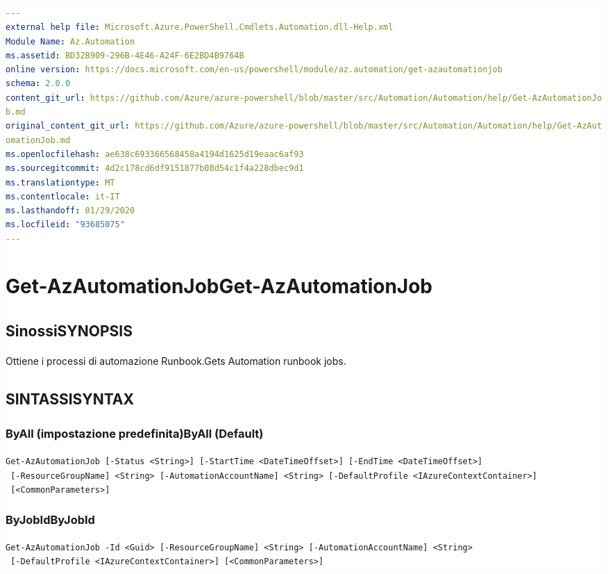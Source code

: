 ```yaml
---
external help file: Microsoft.Azure.PowerShell.Cmdlets.Automation.dll-Help.xml
Module Name: Az.Automation
ms.assetid: BD32B909-296B-4E46-A24F-6E2BD4B9764B
online version: https://docs.microsoft.com/en-us/powershell/module/az.automation/get-azautomationjob
schema: 2.0.0
content_git_url: https://github.com/Azure/azure-powershell/blob/master/src/Automation/Automation/help/Get-AzAutomationJob.md
original_content_git_url: https://github.com/Azure/azure-powershell/blob/master/src/Automation/Automation/help/Get-AzAutomationJob.md
ms.openlocfilehash: ae638c693366568458a4194d1625d19eaac6af93
ms.sourcegitcommit: 4d2c178cd6df9151877b08d54c1f4a228dbec9d1
ms.translationtype: MT
ms.contentlocale: it-IT
ms.lasthandoff: 01/29/2020
ms.locfileid: "93685075"
---
```

# <span data-ttu-id="7d2e9-101">Get-AzAutomationJob</span><span class="sxs-lookup"><span data-stu-id="7d2e9-101">Get-AzAutomationJob</span></span>

## <span data-ttu-id="7d2e9-102">Sinossi</span><span class="sxs-lookup"><span data-stu-id="7d2e9-102">SYNOPSIS</span></span>
<span data-ttu-id="7d2e9-103">Ottiene i processi di automazione Runbook.</span><span class="sxs-lookup"><span data-stu-id="7d2e9-103">Gets Automation runbook jobs.</span></span>

## <span data-ttu-id="7d2e9-104">SINTASSI</span><span class="sxs-lookup"><span data-stu-id="7d2e9-104">SYNTAX</span></span>

### <span data-ttu-id="7d2e9-105">ByAll (impostazione predefinita)</span><span class="sxs-lookup"><span data-stu-id="7d2e9-105">ByAll (Default)</span></span>
```
Get-AzAutomationJob [-Status <String>] [-StartTime <DateTimeOffset>] [-EndTime <DateTimeOffset>]
 [-ResourceGroupName] <String> [-AutomationAccountName] <String> [-DefaultProfile <IAzureContextContainer>]
 [<CommonParameters>]
```

### <span data-ttu-id="7d2e9-106">ByJobId</span><span class="sxs-lookup"><span data-stu-id="7d2e9-106">ByJobId</span></span>
```
Get-AzAutomationJob -Id <Guid> [-ResourceGroupName] <String> [-AutomationAccountName] <String>
 [-DefaultProfile <IAzureContextContainer>] [<CommonParameters>]
```
